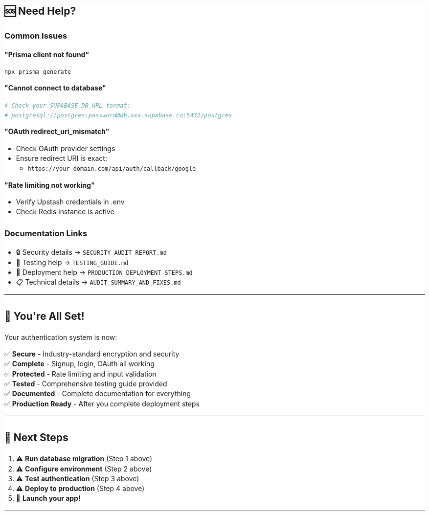 
## 🆘 Need Help?

### Common Issues

**"Prisma client not found"**
```bash
npx prisma generate
```

**"Cannot connect to database"**
```bash
# Check your SUPABASE_DB_URL format:
# postgresql://postgres:password@db.xxx.supabase.co:5432/postgres
```

**"OAuth redirect_uri_mismatch"**
- Check OAuth provider settings
- Ensure redirect URI is exact:
  - `https://your-domain.com/api/auth/callback/google`

**"Rate limiting not working"**
- Verify Upstash credentials in .env
- Check Redis instance is active

### Documentation Links

- 🔒 Security details → `SECURITY_AUDIT_REPORT.md`
- 🧪 Testing help → `TESTING_GUIDE.md`
- 🚀 Deployment help → `PRODUCTION_DEPLOYMENT_STEPS.md`
- 📋 Technical details → `AUDIT_SUMMARY_AND_FIXES.md`

---

## 🎉 You're All Set!

Your authentication system is now:

✅ **Secure** - Industry-standard encryption and security  
✅ **Complete** - Signup, login, OAuth all working  
✅ **Protected** - Rate limiting and input validation  
✅ **Tested** - Comprehensive testing guide provided  
✅ **Documented** - Complete documentation for everything  
✅ **Production Ready** - After you complete deployment steps  

---

## 🚀 Next Steps

1. ⚠️ **Run database migration** (Step 1 above)
2. ⚠️ **Configure environment** (Step 2 above)
3. ⚠️ **Test authentication** (Step 3 above)
4. ⚠️ **Deploy to production** (Step 4 above)
5. 🎉 **Launch your app!**

---